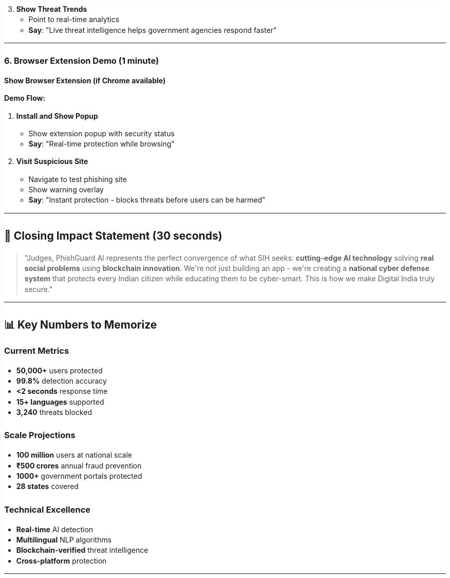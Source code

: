 3. **Show Threat Trends**
   - Point to real-time analytics
   - **Say**: "Live threat intelligence helps government agencies respond faster"

---

### **6. Browser Extension Demo (1 minute)**
**Show Browser Extension (if Chrome available)**

**Demo Flow:**
1. **Install and Show Popup**
   - Show extension popup with security status
   - **Say**: "Real-time protection while browsing"

2. **Visit Suspicious Site**
   - Navigate to test phishing site
   - Show warning overlay
   - **Say**: "Instant protection - blocks threats before users can be harmed"

---

## **🎯 Closing Impact Statement (30 seconds)**

> "Judges, PhishGuard AI represents the perfect convergence of what SIH seeks: **cutting-edge AI technology** solving **real social problems** using **blockchain innovation**. We're not just building an app - we're creating a **national cyber defense system** that protects every Indian citizen while educating them to be cyber-smart. This is how we make Digital India truly secure."

---

## **📊 Key Numbers to Memorize**

### **Current Metrics**
- **50,000+** users protected
- **99.8%** detection accuracy
- **<2 seconds** response time
- **15+ languages** supported
- **3,240** threats blocked

### **Scale Projections**
- **100 million** users at national scale
- **₹500 crores** annual fraud prevention
- **1000+** government portals protected
- **28 states** covered

### **Technical Excellence**
- **Real-time** AI detection
- **Multilingual** NLP algorithms
- **Blockchain-verified** threat intelligence
- **Cross-platform** protection

---